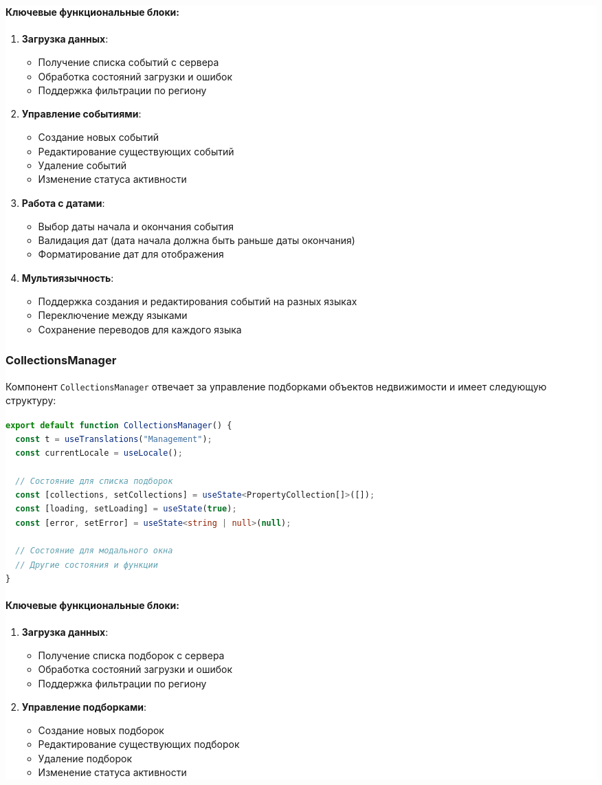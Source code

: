 #### Ключевые функциональные блоки:

1. **Загрузка данных**:
   - Получение списка событий с сервера
   - Обработка состояний загрузки и ошибок
   - Поддержка фильтрации по региону

2. **Управление событиями**:
   - Создание новых событий
   - Редактирование существующих событий
   - Удаление событий
   - Изменение статуса активности

3. **Работа с датами**:
   - Выбор даты начала и окончания события
   - Валидация дат (дата начала должна быть раньше даты окончания)
   - Форматирование дат для отображения

4. **Мультиязычность**:
   - Поддержка создания и редактирования событий на разных языках
   - Переключение между языками
   - Сохранение переводов для каждого языка

### CollectionsManager

Компонент `CollectionsManager` отвечает за управление подборками объектов недвижимости и имеет следующую структуру:

```typescript
export default function CollectionsManager() {
  const t = useTranslations("Management");
  const currentLocale = useLocale();
  
  // Состояние для списка подборок
  const [collections, setCollections] = useState<PropertyCollection[]>([]);
  const [loading, setLoading] = useState(true);
  const [error, setError] = useState<string | null>(null);
  
  // Состояние для модального окна
  // Другие состояния и функции
}
```

#### Ключевые функциональные блоки:

1. **Загрузка данных**:
   - Получение списка подборок с сервера
   - Обработка состояний загрузки и ошибок
   - Поддержка фильтрации по региону

2. **Управление подборками**:
   - Создание новых подборок
   - Редактирование существующих подборок
   - Удаление подборок
   - Изменение статуса активности
